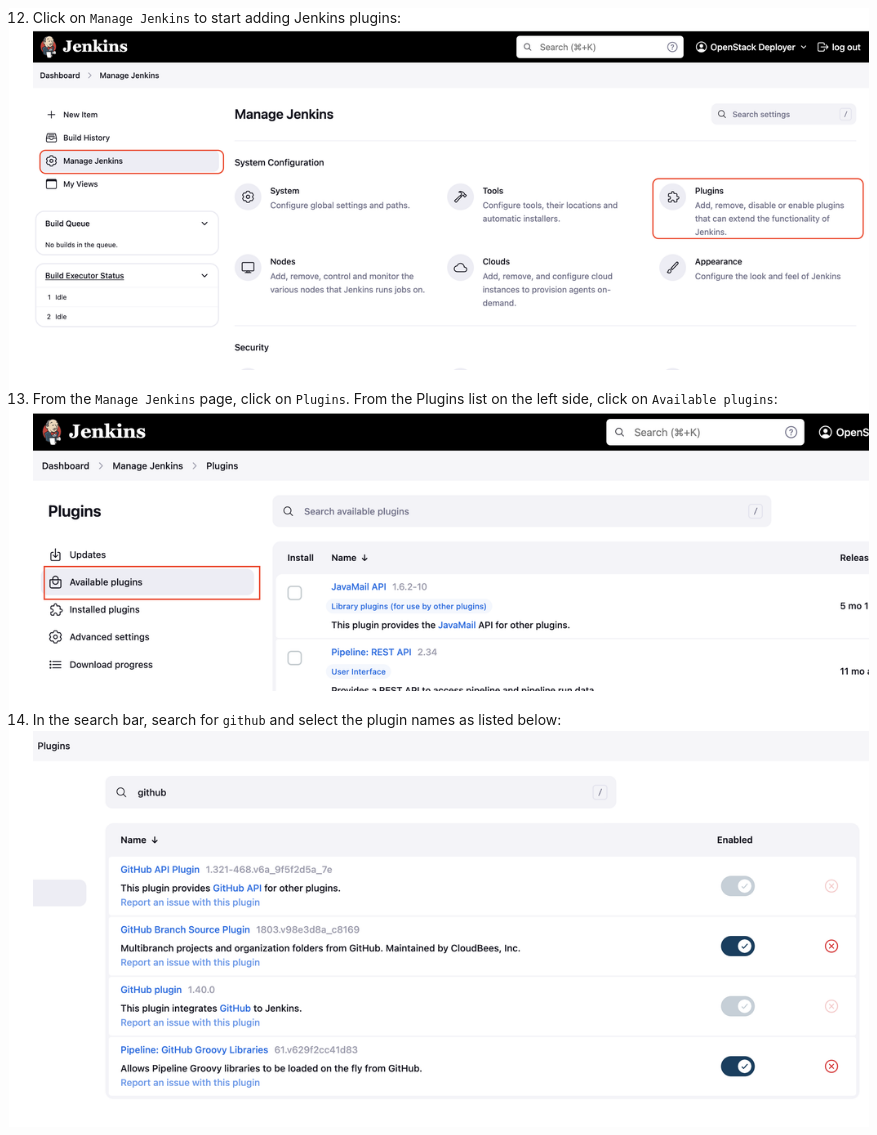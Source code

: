 12. Click  on ```Manage Jenkins``` to start adding Jenkins plugins:
![WelcomeJenkins](IMG/Jenkins08.png)

12. From the ```Manage Jenkins``` page, click on ```Plugins```. From the Plugins list on the left side, click on ```Available plugins```:
![WelcomeJenkins](IMG/Jenkins09.png)

13. In the search bar, search for ```github``` and select the plugin names as listed below:
![WelcomeJenkins](IMG/Jenkins10.png)
